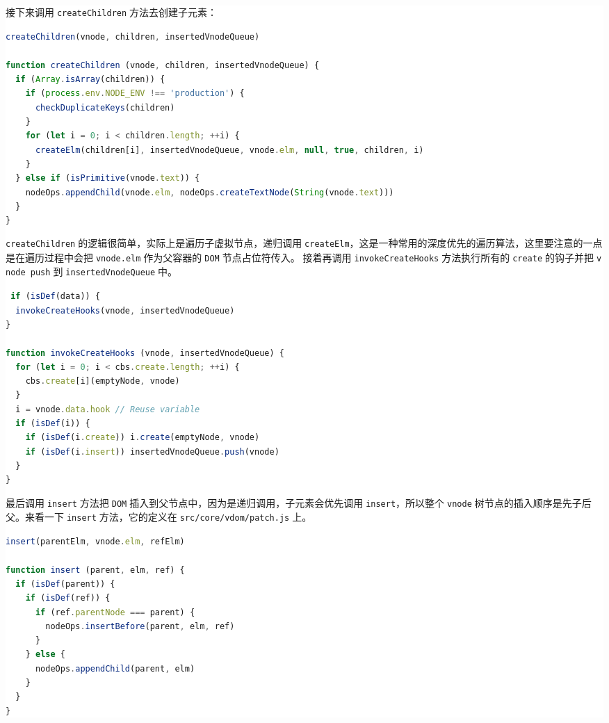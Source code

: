 接下来调用 `createChildren` 方法去创建子元素：

```js
createChildren(vnode, children, insertedVnodeQueue)

function createChildren (vnode, children, insertedVnodeQueue) {
  if (Array.isArray(children)) {
    if (process.env.NODE_ENV !== 'production') {
      checkDuplicateKeys(children)
    }
    for (let i = 0; i < children.length; ++i) {
      createElm(children[i], insertedVnodeQueue, vnode.elm, null, true, children, i)
    }
  } else if (isPrimitive(vnode.text)) {
    nodeOps.appendChild(vnode.elm, nodeOps.createTextNode(String(vnode.text)))
  }
}
```

`createChildren` 的逻辑很简单，实际上是遍历子虚拟节点，递归调用 `createElm`，这是一种常用的深度优先的遍历算法，这里要注意的一点是在遍历过程中会把 `vnode.elm` 作为父容器的 `DOM` 节点占位符传入。
接着再调用 `invokeCreateHooks` 方法执行所有的 `create` 的钩子并把 `vnode push` 到 `insertedVnodeQueue` 中。

```js
 if (isDef(data)) {
  invokeCreateHooks(vnode, insertedVnodeQueue)
}

function invokeCreateHooks (vnode, insertedVnodeQueue) {
  for (let i = 0; i < cbs.create.length; ++i) {
    cbs.create[i](emptyNode, vnode)
  }
  i = vnode.data.hook // Reuse variable
  if (isDef(i)) {
    if (isDef(i.create)) i.create(emptyNode, vnode)
    if (isDef(i.insert)) insertedVnodeQueue.push(vnode)
  }
}
```

最后调用 `insert` 方法把 `DOM` 插入到父节点中，因为是递归调用，子元素会优先调用 `insert`，所以整个 `vnode` 树节点的插入顺序是先子后父。来看一下 `insert` 方法，它的定义在 `src/core/vdom/patch.js` 上。

```js
insert(parentElm, vnode.elm, refElm)

function insert (parent, elm, ref) {
  if (isDef(parent)) {
    if (isDef(ref)) {
      if (ref.parentNode === parent) {
        nodeOps.insertBefore(parent, elm, ref)
      }
    } else {
      nodeOps.appendChild(parent, elm)
    }
  }
}
```
